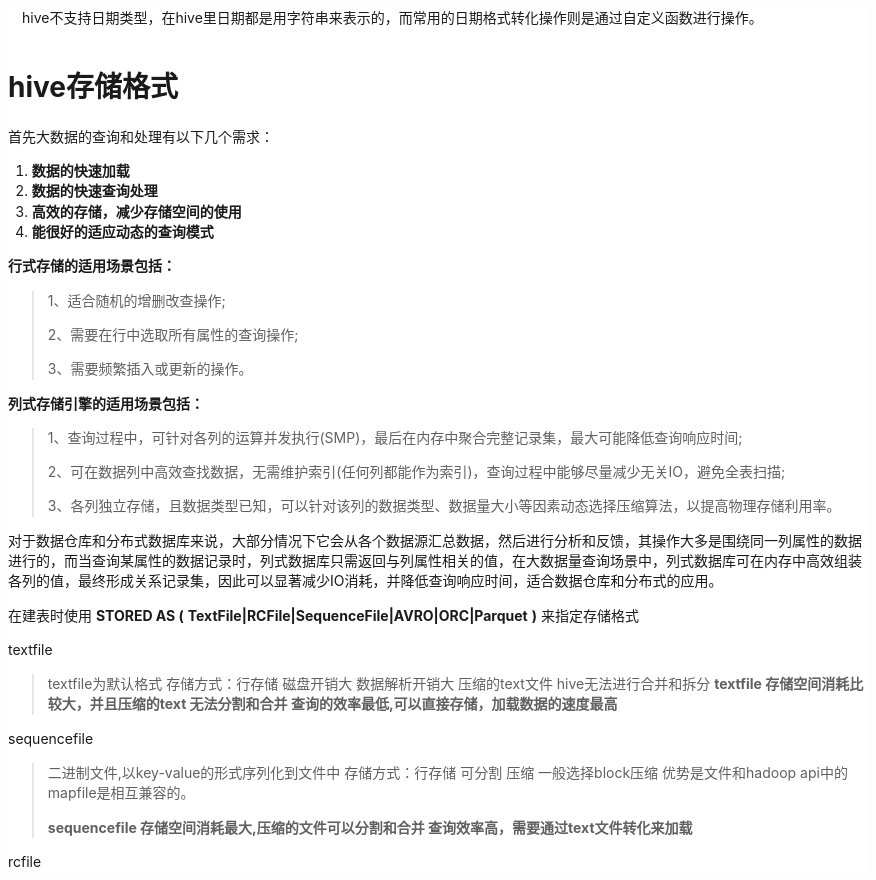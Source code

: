 　hive不支持日期类型，在hive里日期都是用字符串来表示的，而常用的日期格式转化操作则是通过自定义函数进行操作。

# hive存储格式

首先大数据的查询和处理有以下几个需求：

1. **数据的快速加载**
2. **数据的快速查询处理**
3. **高效的存储，减少存储空间的使用**
4. **能很好的适应动态的查询模式**

**行式存储的适用场景包括：**

> 1、适合随机的增删改查操作;
>
> 2、需要在行中选取所有属性的查询操作;
>
> 3、需要频繁插入或更新的操作。

**列式存储引擎的适用场景包括：**

> 1、查询过程中，可针对各列的运算并发执行(SMP)，最后在内存中聚合完整记录集，最大可能降低查询响应时间;
>
> 2、可在数据列中高效查找数据，无需维护索引(任何列都能作为索引)，查询过程中能够尽量减少无关IO，避免全表扫描;
>
> 3、各列独立存储，且数据类型已知，可以针对该列的数据类型、数据量大小等因素动态选择压缩算法，以提高物理存储利用率。

对于数据仓库和分布式数据库来说，大部分情况下它会从各个数据源汇总数据，然后进行分析和反馈，其操作大多是围绕同一列属性的数据进行的，而当查询某属性的数据记录时，列式数据库只需返回与列属性相关的值，在大数据量查询场景中，列式数据库可在内存中高效组装各列的值，最终形成关系记录集，因此可以显著减少IO消耗，并降低查询响应时间，适合数据仓库和分布式的应用。



在建表时使用
**STORED AS (**
**TextFile|RCFile|SequenceFile|AVRO|ORC|Parquet**
**)**
来指定存储格式

textfile

> textfile为默认格式
> 存储方式：行存储
> 磁盘开销大 数据解析开销大
> 压缩的text文件 hive无法进行合并和拆分
> **textfile 存储空间消耗比较大，并且压缩的text 无法分割和合并 查询的效率最低,可以直接存储，加载数据的速度最高**

sequencefile

> 二进制文件,以key-value的形式序列化到文件中
> 存储方式：行存储
> 可分割 压缩
> 一般选择block压缩
> 优势是文件和hadoop api中的mapfile是相互兼容的。
>
> **sequencefile 存储空间消耗最大,压缩的文件可以分割和合并 查询效率高，需要通过text文件转化来加载**

rcfile
